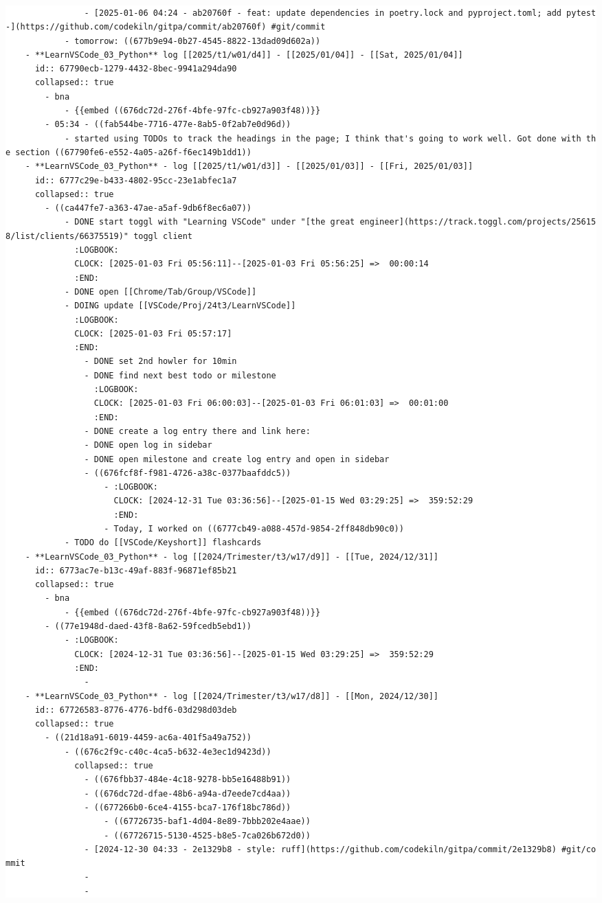 					- [2025-01-06 04:24 - ab20760f - feat: update dependencies in poetry.lock and pyproject.toml; add pytest-](https://github.com/codekiln/gitpa/commit/ab20760f) #git/commit
				- tomorrow: ((677b9e94-0b27-4545-8822-13dad09d602a))
		- **LearnVSCode_03_Python** log [[2025/t1/w01/d4]] - [[2025/01/04]] - [[Sat, 2025/01/04]]
		  id:: 67790ecb-1279-4432-8bec-9941a294da90
		  collapsed:: true
			- bna
				- {{embed ((676dc72d-276f-4bfe-97fc-cb927a903f48))}}
			- 05:34 - ((fab544be-7716-477e-8ab5-0f2ab7e0d96d))
				- started using TODOs to track the headings in the page; I think that's going to work well. Got done with the section ((67790fe6-e552-4a05-a26f-f6ec149b1dd1))
		- **LearnVSCode_03_Python** - log [[2025/t1/w01/d3]] - [[2025/01/03]] - [[Fri, 2025/01/03]]
		  id:: 6777c29e-b433-4802-95cc-23e1abfec1a7
		  collapsed:: true
			- ((ca447fe7-a363-47ae-a5af-9db6f8ec6a07))
				- DONE start toggl with "Learning VSCode" under "[the great engineer](https://track.toggl.com/projects/256158/list/clients/66375519)" toggl client
				  :LOGBOOK:
				  CLOCK: [2025-01-03 Fri 05:56:11]--[2025-01-03 Fri 05:56:25] =>  00:00:14
				  :END:
				- DONE open [[Chrome/Tab/Group/VSCode]]
				- DOING update [[VSCode/Proj/24t3/LearnVSCode]]
				  :LOGBOOK:
				  CLOCK: [2025-01-03 Fri 05:57:17]
				  :END:
					- DONE set 2nd howler for 10min
					- DONE find next best todo or milestone
					  :LOGBOOK:
					  CLOCK: [2025-01-03 Fri 06:00:03]--[2025-01-03 Fri 06:01:03] =>  00:01:00
					  :END:
					- DONE create a log entry there and link here:
					- DONE open log in sidebar
					- DONE open milestone and create log entry and open in sidebar
					- ((676fcf8f-f981-4726-a38c-0377baafddc5))
						- :LOGBOOK:
						  CLOCK: [2024-12-31 Tue 03:36:56]--[2025-01-15 Wed 03:29:25] =>  359:52:29
						  :END:
						- Today, I worked on ((6777cb49-a088-457d-9854-2ff848db90c0))
				- TODO do [[VSCode/Keyshort]] flashcards
		- **LearnVSCode_03_Python** - log [[2024/Trimester/t3/w17/d9]] - [[Tue, 2024/12/31]]
		  id:: 6773ac7e-b13c-49af-883f-96871ef85b21
		  collapsed:: true
			- bna
				- {{embed ((676dc72d-276f-4bfe-97fc-cb927a903f48))}}
			- ((77e1948d-daed-43f8-8a62-59fcedb5ebd1))
				- :LOGBOOK:
				  CLOCK: [2024-12-31 Tue 03:36:56]--[2025-01-15 Wed 03:29:25] =>  359:52:29
				  :END:
					-
		- **LearnVSCode_03_Python** - log [[2024/Trimester/t3/w17/d8]] - [[Mon, 2024/12/30]]
		  id:: 67726583-8776-4776-bdf6-03d298d03deb
		  collapsed:: true
			- ((21d18a91-6019-4459-ac6a-401f5a49a752))
				- ((676c2f9c-c40c-4ca5-b632-4e3ec1d9423d))
				  collapsed:: true
					- ((676fbb37-484e-4c18-9278-bb5e16488b91))
					- ((676dc72d-dfae-48b6-a94a-d7eede7cd4aa))
					- ((677266b0-6ce4-4155-bca7-176f18bc786d))
						- ((67726735-baf1-4d04-8e89-7bbb202e4aae))
						- ((67726715-5130-4525-b8e5-7ca026b672d0))
					- [2024-12-30 04:33 - 2e1329b8 - style: ruff](https://github.com/codekiln/gitpa/commit/2e1329b8) #git/commit
					-
					-